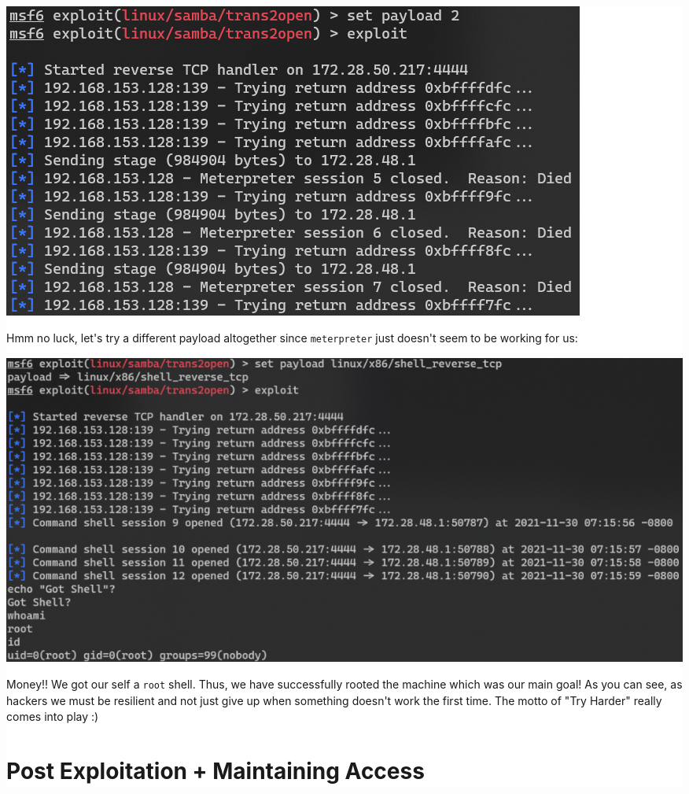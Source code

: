 ![](images/image-24.png)

Hmm no luck, let's try a different payload altogether since `meterpreter` just doesn't seem to be working for us:

![](images/image-25-1024x460.png)

Money!! We got our self a `root` shell. Thus, we have successfully rooted the machine which was our main goal! As you can see, as hackers we must be resilient and not just give up when something doesn't work the first time. The motto of "Try Harder" really comes into play :)

# Post Exploitation + Maintaining Access
